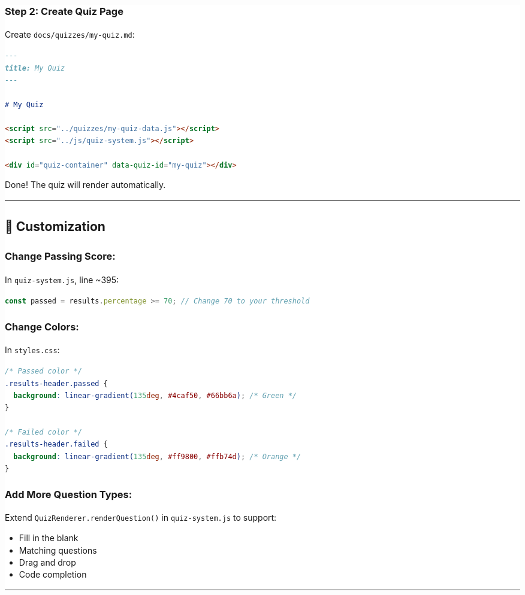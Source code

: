 ### Step 2: Create Quiz Page

Create `docs/quizzes/my-quiz.md`:

```markdown
---
title: My Quiz
---

# My Quiz

<script src="../quizzes/my-quiz-data.js"></script>
<script src="../js/quiz-system.js"></script>

<div id="quiz-container" data-quiz-id="my-quiz"></div>
```

Done! The quiz will render automatically.

---

## 🎨 Customization

### Change Passing Score:

In `quiz-system.js`, line ~395:
```javascript
const passed = results.percentage >= 70; // Change 70 to your threshold
```

### Change Colors:

In `styles.css`:
```css
/* Passed color */
.results-header.passed {
  background: linear-gradient(135deg, #4caf50, #66bb6a); /* Green */
}

/* Failed color */
.results-header.failed {
  background: linear-gradient(135deg, #ff9800, #ffb74d); /* Orange */
}
```

### Add More Question Types:

Extend `QuizRenderer.renderQuestion()` in `quiz-system.js` to support:
- Fill in the blank
- Matching questions
- Drag and drop
- Code completion

---
